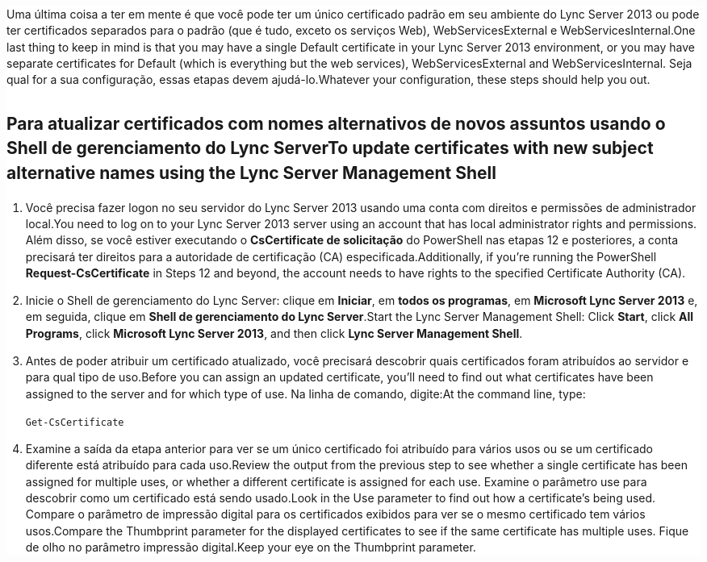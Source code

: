 <span data-ttu-id="2a6ca-114">Uma última coisa a ter em mente é que você pode ter um único certificado padrão em seu ambiente do Lync Server 2013 ou pode ter certificados separados para o padrão (que é tudo, exceto os serviços Web), WebServicesExternal e WebServicesInternal.</span><span class="sxs-lookup"><span data-stu-id="2a6ca-114">One last thing to keep in mind is that you may have a single Default certificate in your Lync Server 2013 environment, or you may have separate certificates for Default (which is everything but the web services), WebServicesExternal and WebServicesInternal.</span></span> <span data-ttu-id="2a6ca-115">Seja qual for a sua configuração, essas etapas devem ajudá-lo.</span><span class="sxs-lookup"><span data-stu-id="2a6ca-115">Whatever your configuration, these steps should help you out.</span></span>

<div>

## <a name="to-update-certificates-with-new-subject-alternative-names-using-the-lync-server-management-shell"></a><span data-ttu-id="2a6ca-116">Para atualizar certificados com nomes alternativos de novos assuntos usando o Shell de gerenciamento do Lync Server</span><span class="sxs-lookup"><span data-stu-id="2a6ca-116">To update certificates with new subject alternative names using the Lync Server Management Shell</span></span>

1.  <span data-ttu-id="2a6ca-117">Você precisa fazer logon no seu servidor do Lync Server 2013 usando uma conta com direitos e permissões de administrador local.</span><span class="sxs-lookup"><span data-stu-id="2a6ca-117">You need to log on to your Lync Server 2013 server using an account that has local administrator rights and permissions.</span></span> <span data-ttu-id="2a6ca-118">Além disso, se você estiver executando o **CsCertificate de solicitação** do PowerShell nas etapas 12 e posteriores, a conta precisará ter direitos para a autoridade de certificação (CA) especificada.</span><span class="sxs-lookup"><span data-stu-id="2a6ca-118">Additionally, if you’re running the PowerShell **Request-CsCertificate** in Steps 12 and beyond, the account needs to have rights to the specified Certificate Authority (CA).</span></span>

2.  <span data-ttu-id="2a6ca-119">Inicie o Shell de gerenciamento do Lync Server: clique em **Iniciar**, em **todos os programas**, em **Microsoft Lync Server 2013** e, em seguida, clique em **Shell de gerenciamento do Lync Server**.</span><span class="sxs-lookup"><span data-stu-id="2a6ca-119">Start the Lync Server Management Shell: Click **Start**, click **All Programs**, click **Microsoft Lync Server 2013**, and then click **Lync Server Management Shell**.</span></span>

3.  <span data-ttu-id="2a6ca-120">Antes de poder atribuir um certificado atualizado, você precisará descobrir quais certificados foram atribuídos ao servidor e para qual tipo de uso.</span><span class="sxs-lookup"><span data-stu-id="2a6ca-120">Before you can assign an updated certificate, you’ll need to find out what certificates have been assigned to the server and for which type of use.</span></span> <span data-ttu-id="2a6ca-121">Na linha de comando, digite:</span><span class="sxs-lookup"><span data-stu-id="2a6ca-121">At the command line, type:</span></span>
    
        Get-CsCertificate

4.  <span data-ttu-id="2a6ca-122">Examine a saída da etapa anterior para ver se um único certificado foi atribuído para vários usos ou se um certificado diferente está atribuído para cada uso.</span><span class="sxs-lookup"><span data-stu-id="2a6ca-122">Review the output from the previous step to see whether a single certificate has been assigned for multiple uses, or whether a different certificate is assigned for each use.</span></span> <span data-ttu-id="2a6ca-123">Examine o parâmetro use para descobrir como um certificado está sendo usado.</span><span class="sxs-lookup"><span data-stu-id="2a6ca-123">Look in the Use parameter to find out how a certificate’s being used.</span></span> <span data-ttu-id="2a6ca-124">Compare o parâmetro de impressão digital para os certificados exibidos para ver se o mesmo certificado tem vários usos.</span><span class="sxs-lookup"><span data-stu-id="2a6ca-124">Compare the Thumbprint parameter for the displayed certificates to see if the same certificate has multiple uses.</span></span> <span data-ttu-id="2a6ca-125">Fique de olho no parâmetro impressão digital.</span><span class="sxs-lookup"><span data-stu-id="2a6ca-125">Keep your eye on the Thumbprint parameter.</span></span>
